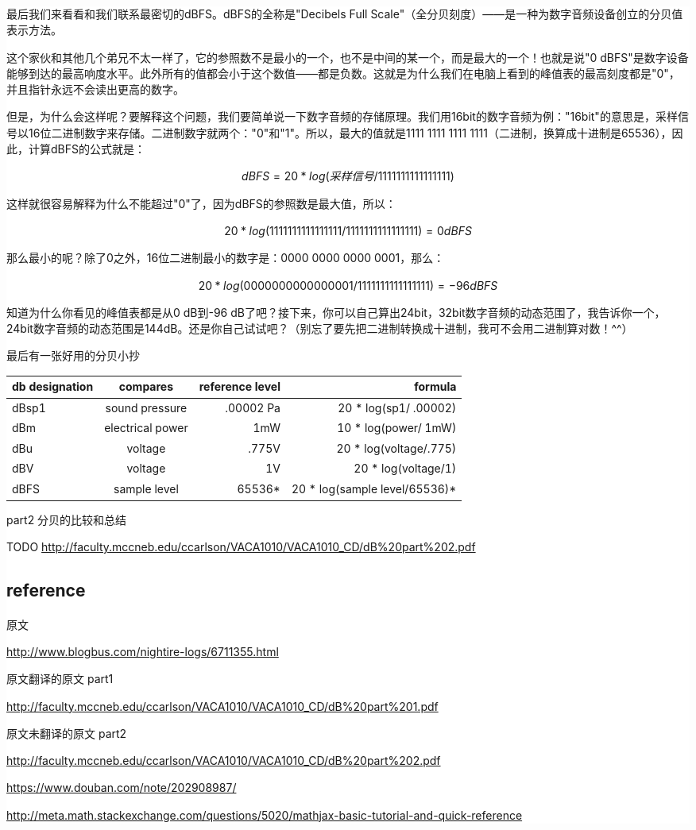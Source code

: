 最后我们来看看和我们联系最密切的dBFS。dBFS的全称是"Decibels Full Scale"（全分贝刻度）——是一种为数字音频设备创立的分贝值表示方法。 

这个家伙和其他几个弟兄不太一样了，它的参照数不是最小的一个，也不是中间的某一个，而是最大的一个！也就是说"0 dBFS"是数字设备能够到达的最高响度水平。此外所有的值都会小于这个数值——都是负数。这就是为什么我们在电脑上看到的峰值表的最高刻度都是"0"，并且指针永远不会读出更高的数字。 

但是，为什么会这样呢？要解释这个问题，我们要简单说一下数字音频的存储原理。我们用16bit的数字音频为例："16bit"的意思是，采样信号以16位二进制数字来存储。二进制数字就两个："0"和"1"。所以，最大的值就是1111 1111 1111 1111（二进制，换算成十进制是65536），因此，计算dBFS的公式就是： 

$$ dBFS = 20 * log (采样信号 / 1111 1111 1111 1111) $$

这样就很容易解释为什么不能超过"0"了，因为dBFS的参照数是最大值，所以： 

$$ 20 * log (1111 1111 1111 1111 / 1111 1111 1111 1111) = 0 dBFS $$

那么最小的呢？除了0之外，16位二进制最小的数字是：0000 0000 0000 0001，那么： 

$$ 20 * log (0000 0000 0000 0001 / 1111 1111 1111 1111) = -96 dBFS $$

知道为什么你看见的峰值表都是从0 dB到-96 dB了吧？接下来，你可以自己算出24bit，32bit数字音频的动态范围了，我告诉你一个，24bit数字音频的动态范围是144dB。还是你自己试试吧？（别忘了要先把二进制转换成十进制，我可不会用二进制算对数！^^） 

最后有一张好用的分贝小抄

| db designation| compares      |  reference level  | formula |
| ------------- |:-------------:| -----------------:|  ----:|
| dBsp1     | sound pressure    | .00002 Pa         | 20 * log(sp1/ .00002) |
| dBm       | electrical power  |   1mW             |  10 * log(power/ 1mW)|
| dBu       | voltage           |    .775V          |  20 * log(voltage/.775) |
| dBV       | voltage           |    1V             |  20 * log(voltage/1)|
| dBFS      | sample level      |    65536*         |  20 * log(sample level/65536)*|



part2 分贝的比较和总结

TODO http://faculty.mccneb.edu/ccarlson/VACA1010/VACA1010_CD/dB%20part%202.pdf





## reference

原文

http://www.blogbus.com/nightire-logs/6711355.html

原文翻译的原文 part1 

http://faculty.mccneb.edu/ccarlson/VACA1010/VACA1010_CD/dB%20part%201.pdf

原文未翻译的原文 part2 

http://faculty.mccneb.edu/ccarlson/VACA1010/VACA1010_CD/dB%20part%202.pdf

https://www.douban.com/note/202908987/

http://meta.math.stackexchange.com/questions/5020/mathjax-basic-tutorial-and-quick-reference

